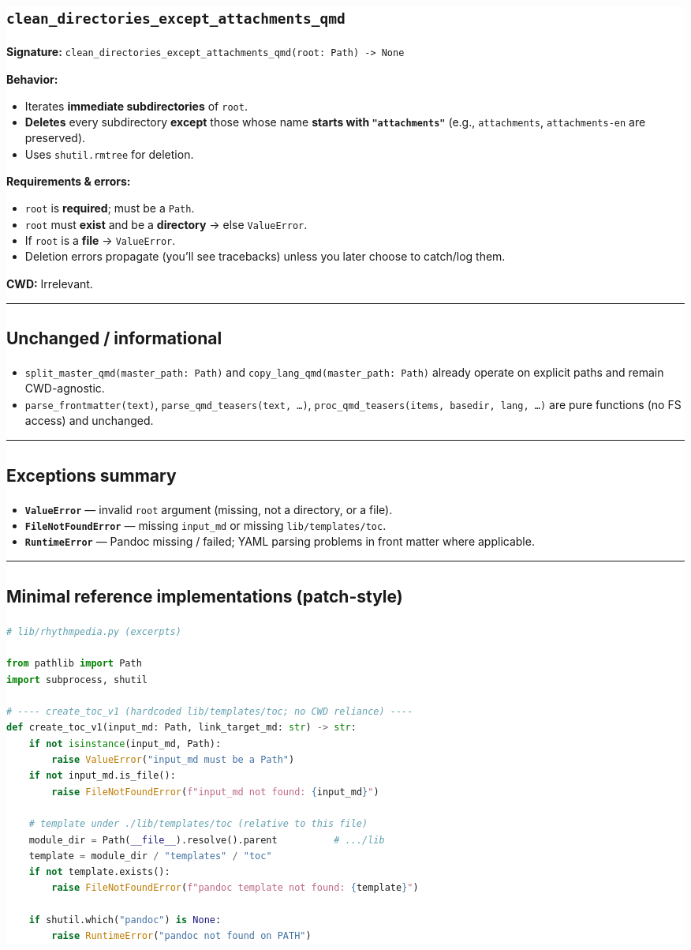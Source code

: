 ## `clean_directories_except_attachments_qmd`

**Signature:**
`clean_directories_except_attachments_qmd(root: Path) -> None`

**Behavior:**

* Iterates **immediate subdirectories** of `root`.
* **Deletes** every subdirectory **except** those whose name **starts with `"attachments"`** (e.g., `attachments`, `attachments-en` are preserved).
* Uses `shutil.rmtree` for deletion.

**Requirements & errors:**

* `root` is **required**; must be a `Path`.
* `root` must **exist** and be a **directory** → else `ValueError`.
* If `root` is a **file** → `ValueError`.
* Deletion errors propagate (you’ll see tracebacks) unless you later choose to catch/log them.

**CWD:** Irrelevant.

---

## Unchanged / informational

* `split_master_qmd(master_path: Path)` and `copy_lang_qmd(master_path: Path)` already operate on explicit paths and remain CWD-agnostic.
* `parse_frontmatter(text)`, `parse_qmd_teasers(text, …)`, `proc_qmd_teasers(items, basedir, lang, …)` are pure functions (no FS access) and unchanged.

---

## Exceptions summary

* **`ValueError`** — invalid `root` argument (missing, not a directory, or a file).
* **`FileNotFoundError`** — missing `input_md` or missing `lib/templates/toc`.
* **`RuntimeError`** — Pandoc missing / failed; YAML parsing problems in front matter where applicable.

---

## Minimal reference implementations (patch-style)

```python
# lib/rhythmpedia.py (excerpts)

from pathlib import Path
import subprocess, shutil

# ---- create_toc_v1 (hardcoded lib/templates/toc; no CWD reliance) ----
def create_toc_v1(input_md: Path, link_target_md: str) -> str:
    if not isinstance(input_md, Path):
        raise ValueError("input_md must be a Path")
    if not input_md.is_file():
        raise FileNotFoundError(f"input_md not found: {input_md}")

    # template under ./lib/templates/toc (relative to this file)
    module_dir = Path(__file__).resolve().parent          # .../lib
    template = module_dir / "templates" / "toc"
    if not template.exists():
        raise FileNotFoundError(f"pandoc template not found: {template}")

    if shutil.which("pandoc") is None:
        raise RuntimeError("pandoc not found on PATH")

```